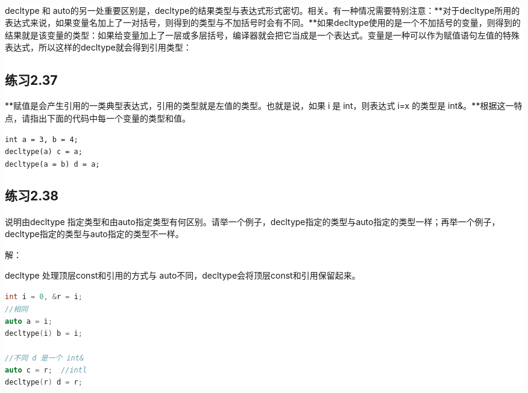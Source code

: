 
  decltype 和 auto的另一处重要区别是，decltype的结果类型与表达式形式密切。相关。有一种情况需要特别注意：**对于decltype所用的表达式来说，如果变量名加上了一对括号，则得到的类型与不加括号时会有不同。**如果decltype使用的是一个不加括号的变量，则得到的结果就是该变量的类型：如果给变量加上了一层或多层括号，编译器就会把它当成是一个表达式。变量是一种可以作为赋值语句左值的特殊表达式，所以这样的decltype就会得到引用类型：

## 练习2.37

**赋值是会产生引用的一类典型表达式，引用的类型就是左值的类型。也就是说，如果 i 是 int，则表达式 i=x 的类型是 int&。**根据这一特点，请指出下面的代码中每一个变量的类型和值。

```
int a = 3, b = 4;
decltype(a) c = a;
decltype(a = b) d = a;
```

## 练习2.38

说明由decltype 指定类型和由auto指定类型有何区别。请举一个例子，decltype指定的类型与auto指定的类型一样；再举一个例子，decltype指定的类型与auto指定的类型不一样。

解：

decltype 处理顶层const和引用的方式与 auto不同，decltype会将顶层const和引用保留起来。

```c
int i = 0, &r = i;
//相同
auto a = i;
decltype(i) b = i;

//不同 d 是一个 int&
auto c = r;  //intl
decltype(r) d = r;
```
